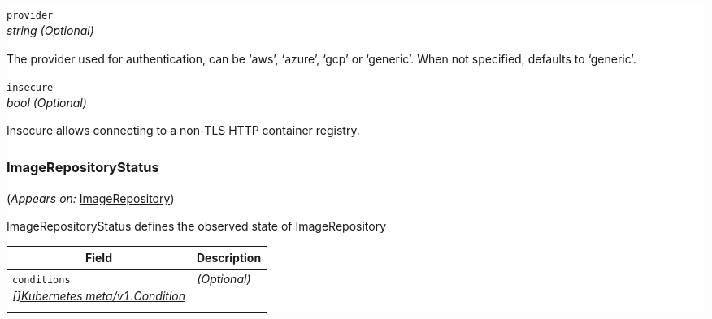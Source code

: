 </td>
</tr>
<tr>
<td>
<code>provider</code><br>
<em>
string
</em>
</td>
<td>
<em>(Optional)</em>
<p>The provider used for authentication, can be &lsquo;aws&rsquo;, &lsquo;azure&rsquo;, &lsquo;gcp&rsquo; or &lsquo;generic&rsquo;.
When not specified, defaults to &lsquo;generic&rsquo;.</p>
</td>
</tr>
<tr>
<td>
<code>insecure</code><br>
<em>
bool
</em>
</td>
<td>
<em>(Optional)</em>
<p>Insecure allows connecting to a non-TLS HTTP container registry.</p>
</td>
</tr>
</tbody>
</table>
</div>
</div>
<h3 id="image.toolkit.fluxcd.io/v1beta2.ImageRepositoryStatus">ImageRepositoryStatus
</h3>
<p>
(<em>Appears on:</em>
<a href="#image.toolkit.fluxcd.io/v1beta2.ImageRepository">ImageRepository</a>)
</p>
<p>ImageRepositoryStatus defines the observed state of ImageRepository</p>
<div class="md-typeset__scrollwrap">
<div class="md-typeset__table">
<table>
<thead>
<tr>
<th>Field</th>
<th>Description</th>
</tr>
</thead>
<tbody>
<tr>
<td>
<code>conditions</code><br>
<em>
<a href="https://kubernetes.io/docs/reference/generated/kubernetes-api/v1.18/#condition-v1-meta">
[]Kubernetes meta/v1.Condition
</a>
</em>
</td>
<td>
<em>(Optional)</em>
</td>
</tr>
<tr>
<td>